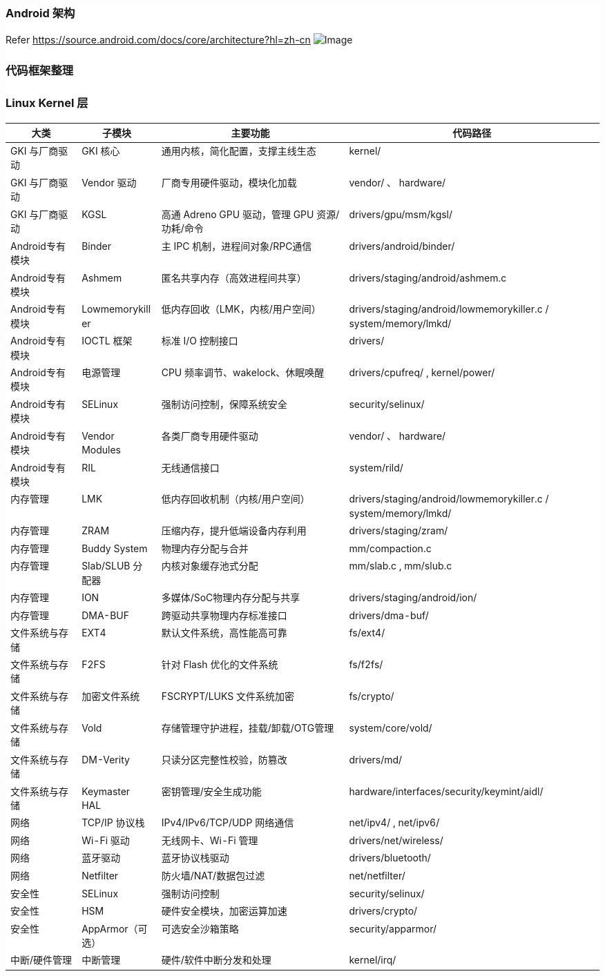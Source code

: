 ### Android 架构
Refer https://source.android.com/docs/core/architecture?hl=zh-cn
![Image](https://github.com/user-attachments/assets/d62a8932-05dc-40d3-b406-57c9005daad9)

### 代码框架整理
### Linux Kernel 层
| 大类             | 子模块              | 主要功能                                 | 代码路径                                         |
|------------------|---------------------|------------------------------------------|--------------------------------------------------|
| GKI 与厂商驱动   | GKI 核心            | 通用内核，简化配置，支撑主线生态         | kernel/                                          |
| GKI 与厂商驱动   | Vendor 驱动         | 厂商专用硬件驱动，模块化加载             | vendor/ 、 hardware/                             |
| GKI 与厂商驱动   | KGSL                | 高通 Adreno GPU 驱动，管理 GPU 资源/功耗/命令 | drivers/gpu/msm/kgsl/                        |
| Android专有模块  | Binder              | 主 IPC 机制，进程间对象/RPC通信          | drivers/android/binder/                          |
| Android专有模块  | Ashmem              | 匿名共享内存（高效进程间共享）           | drivers/staging/android/ashmem.c                 |
| Android专有模块  | Lowmemorykiller     | 低内存回收（LMK，内核/用户空间）         | drivers/staging/android/lowmemorykiller.c / system/memory/lmkd/ |
| Android专有模块  | IOCTL 框架          | 标准 I/O 控制接口                        | drivers/                                         |
| Android专有模块  | 电源管理            | CPU 频率调节、wakelock、休眠唤醒         | drivers/cpufreq/ , kernel/power/                 |
| Android专有模块  | SELinux             | 强制访问控制，保障系统安全               | security/selinux/                                |
| Android专有模块  | Vendor Modules      | 各类厂商专用硬件驱动                     | vendor/ 、 hardware/                             |
| Android专有模块  | RIL                 | 无线通信接口                             | system/rild/                                     |
| 内存管理         | LMK                 | 低内存回收机制（内核/用户空间）          | drivers/staging/android/lowmemorykiller.c / system/memory/lmkd/ |
| 内存管理         | ZRAM                | 压缩内存，提升低端设备内存利用           | drivers/staging/zram/                            |
| 内存管理         | Buddy System        | 物理内存分配与合并                       | mm/compaction.c                                  |
| 内存管理         | Slab/SLUB 分配器    | 内核对象缓存池式分配                     | mm/slab.c , mm/slub.c                            |
| 内存管理         | ION                 | 多媒体/SoC物理内存分配与共享             | drivers/staging/android/ion/                     |
| 内存管理         | DMA-BUF             | 跨驱动共享物理内存标准接口               | drivers/dma-buf/                                 |
| 文件系统与存储   | EXT4                | 默认文件系统，高性能高可靠               | fs/ext4/                                         |
| 文件系统与存储   | F2FS                | 针对 Flash 优化的文件系统                | fs/f2fs/                                         |
| 文件系统与存储   | 加密文件系统        | FSCRYPT/LUKS 文件系统加密                | fs/crypto/                                       |
| 文件系统与存储   | Vold                | 存储管理守护进程，挂载/卸载/OTG管理      | system/core/vold/                                |
| 文件系统与存储   | DM-Verity           | 只读分区完整性校验，防篡改               | drivers/md/                                      |
| 文件系统与存储   | Keymaster HAL       | 密钥管理/安全生成功能                    | hardware/interfaces/security/keymint/aidl/       |
| 网络             | TCP/IP 协议栈       | IPv4/IPv6/TCP/UDP 网络通信               | net/ipv4/ , net/ipv6/                            |
| 网络             | Wi-Fi 驱动          | 无线网卡、Wi-Fi 管理                     | drivers/net/wireless/                            |
| 网络             | 蓝牙驱动            | 蓝牙协议栈驱动                           | drivers/bluetooth/                               |
| 网络             | Netfilter           | 防火墙/NAT/数据包过滤                    | net/netfilter/                                   |
| 安全性           | SELinux             | 强制访问控制                             | security/selinux/                                |
| 安全性           | HSM                 | 硬件安全模块，加密运算加速               | drivers/crypto/                                  |
| 安全性           | AppArmor（可选）    | 可选安全沙箱策略                         | security/apparmor/                               |
| 中断/硬件管理    | 中断管理            | 硬件/软件中断分发和处理                  | kernel/irq/                                      |